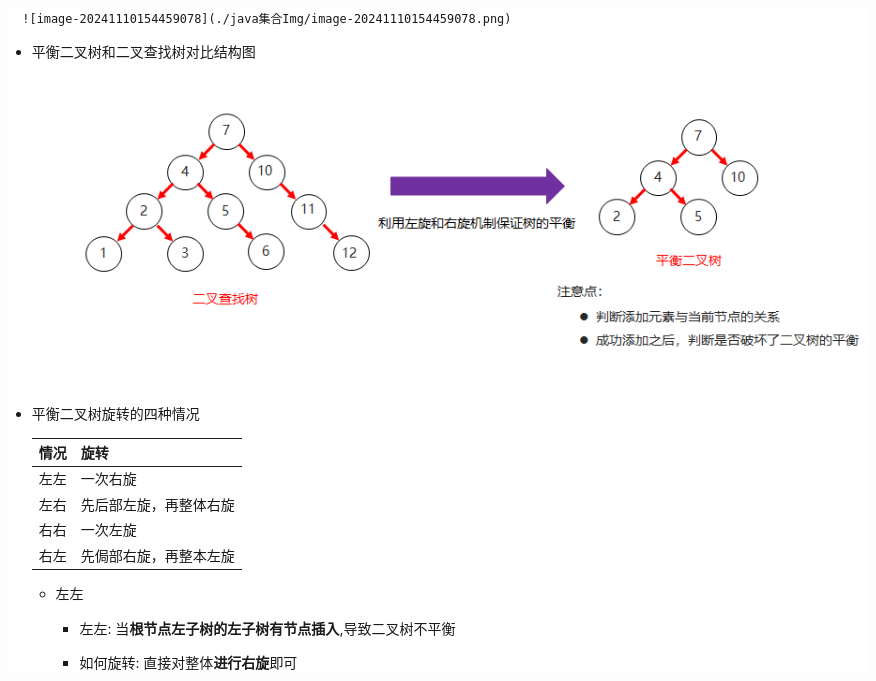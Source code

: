       ![image-20241110154459078](./java集合Img/image-20241110154459078.png)

+ 平衡二叉树和二叉查找树对比结构图

  ![07_平衡二叉树和二叉查找树对比结构图](./java集合Img/07_平衡二叉树和二叉查找树对比结构图.png)

+ 平衡二叉树旋转的四种情况

  | 情况 | 旋转                   |
  | ---- | ---------------------- |
  | 左左 | 一次右旋               |
  | 左右 | 先后部左旋，再整体右旋 |
  | 右右 | 一次左旋               |
  | 右左 | 先侷部右旋，再整本左旋 |

  + 左左

    + 左左: 当**根节点左子树的左子树有节点插入**,导致二叉树不平衡

    + 如何旋转: 直接对整体**进行右旋**即可

